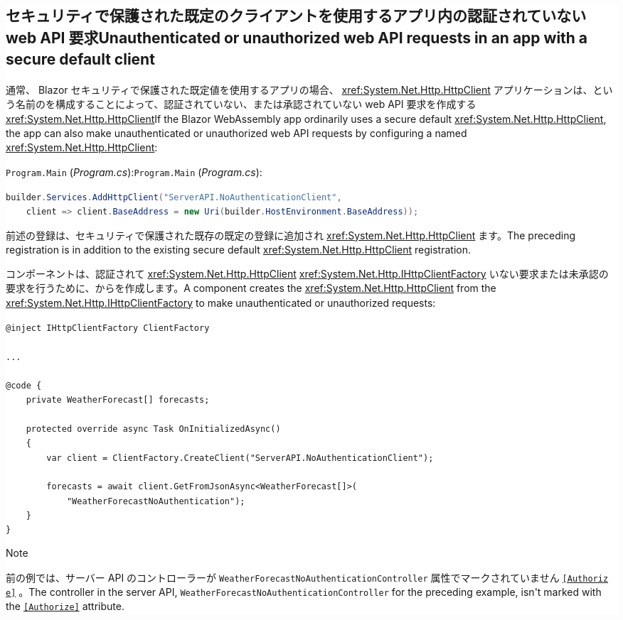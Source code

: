 ## <a name="unauthenticated-or-unauthorized-web-api-requests-in-an-app-with-a-secure-default-client"></a><span data-ttu-id="68312-130">セキュリティで保護された既定のクライアントを使用するアプリ内の認証されていない web API 要求</span><span class="sxs-lookup"><span data-stu-id="68312-130">Unauthenticated or unauthorized web API requests in an app with a secure default client</span></span>

<span data-ttu-id="68312-131">通常、 Blazor セキュリティで保護された既定値を使用するアプリの場合、 <xref:System.Net.Http.HttpClient> アプリケーションは、という名前のを構成することによって、認証されていない、または承認されていない web API 要求を作成する <xref:System.Net.Http.HttpClient></span><span class="sxs-lookup"><span data-stu-id="68312-131">If the Blazor WebAssembly app ordinarily uses a secure default <xref:System.Net.Http.HttpClient>, the app can also make unauthenticated or unauthorized web API requests by configuring a named <xref:System.Net.Http.HttpClient>:</span></span>

<span data-ttu-id="68312-132">`Program.Main` (*Program.cs*):</span><span class="sxs-lookup"><span data-stu-id="68312-132">`Program.Main` (*Program.cs*):</span></span>

```csharp
builder.Services.AddHttpClient("ServerAPI.NoAuthenticationClient", 
    client => client.BaseAddress = new Uri(builder.HostEnvironment.BaseAddress));
```

<span data-ttu-id="68312-133">前述の登録は、セキュリティで保護された既存の既定の登録に追加され <xref:System.Net.Http.HttpClient> ます。</span><span class="sxs-lookup"><span data-stu-id="68312-133">The preceding registration is in addition to the existing secure default <xref:System.Net.Http.HttpClient> registration.</span></span>

<span data-ttu-id="68312-134">コンポーネントは、認証されて <xref:System.Net.Http.HttpClient> <xref:System.Net.Http.IHttpClientFactory> いない要求または未承認の要求を行うために、からを作成します。</span><span class="sxs-lookup"><span data-stu-id="68312-134">A component creates the <xref:System.Net.Http.HttpClient> from the <xref:System.Net.Http.IHttpClientFactory> to make unauthenticated or unauthorized requests:</span></span>

```razor
@inject IHttpClientFactory ClientFactory

...

@code {
    private WeatherForecast[] forecasts;

    protected override async Task OnInitializedAsync()
    {
        var client = ClientFactory.CreateClient("ServerAPI.NoAuthenticationClient");

        forecasts = await client.GetFromJsonAsync<WeatherForecast[]>(
            "WeatherForecastNoAuthentication");
    }
}
```

> [!NOTE]
> <span data-ttu-id="68312-135">前の例では、サーバー API のコントローラーが `WeatherForecastNoAuthenticationController` 属性でマークされていません [`[Authorize]`](xref:Microsoft.AspNetCore.Authorization.AuthorizeAttribute) 。</span><span class="sxs-lookup"><span data-stu-id="68312-135">The controller in the server API, `WeatherForecastNoAuthenticationController` for the preceding example, isn't marked with the [`[Authorize]`](xref:Microsoft.AspNetCore.Authorization.AuthorizeAttribute) attribute.</span></span>
